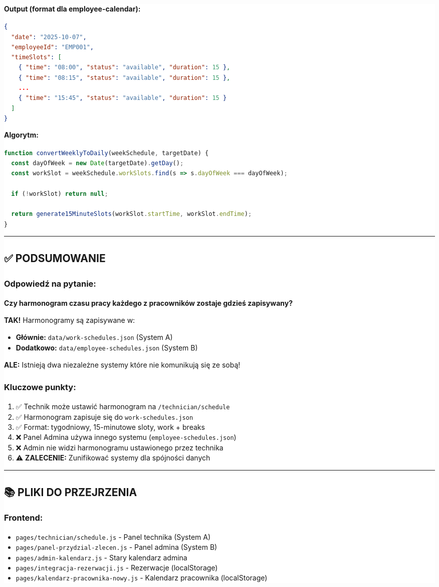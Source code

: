 **Output (format dla employee-calendar):**
```json
{
  "date": "2025-10-07",
  "employeeId": "EMP001",
  "timeSlots": [
    { "time": "08:00", "status": "available", "duration": 15 },
    { "time": "08:15", "status": "available", "duration": 15 },
    ...
    { "time": "15:45", "status": "available", "duration": 15 }
  ]
}
```

**Algorytm:**
```javascript
function convertWeeklyToDaily(weekSchedule, targetDate) {
  const dayOfWeek = new Date(targetDate).getDay();
  const workSlot = weekSchedule.workSlots.find(s => s.dayOfWeek === dayOfWeek);
  
  if (!workSlot) return null;
  
  return generate15MinuteSlots(workSlot.startTime, workSlot.endTime);
}
```

---

## ✅ PODSUMOWANIE

### Odpowiedź na pytanie:

**Czy harmonogram czasu pracy każdego z pracowników zostaje gdzieś zapisywany?**

**TAK!** Harmonogramy są zapisywane w:
- **Głównie:** `data/work-schedules.json` (System A)
- **Dodatkowo:** `data/employee-schedules.json` (System B)

**ALE:** Istnieją dwa niezależne systemy które nie komunikują się ze sobą!

### Kluczowe punkty:
1. ✅ Technik może ustawić harmonogram na `/technician/schedule`
2. ✅ Harmonogram zapisuje się do `work-schedules.json`
3. ✅ Format: tygodniowy, 15-minutowe sloty, work + breaks
4. ❌ Panel Admina używa innego systemu (`employee-schedules.json`)
5. ❌ Admin nie widzi harmonogramu ustawionego przez technika
6. ⚠️ **ZALECENIE:** Zunifikować systemy dla spójności danych

---

## 📚 PLIKI DO PRZEJRZENIA

### Frontend:
- `pages/technician/schedule.js` - Panel technika (System A)
- `pages/panel-przydzial-zlecen.js` - Panel admina (System B)
- `pages/admin-kalendarz.js` - Stary kalendarz admina
- `pages/integracja-rezerwacji.js` - Rezerwacje (localStorage)
- `pages/kalendarz-pracownika-nowy.js` - Kalendarz pracownika (localStorage)
